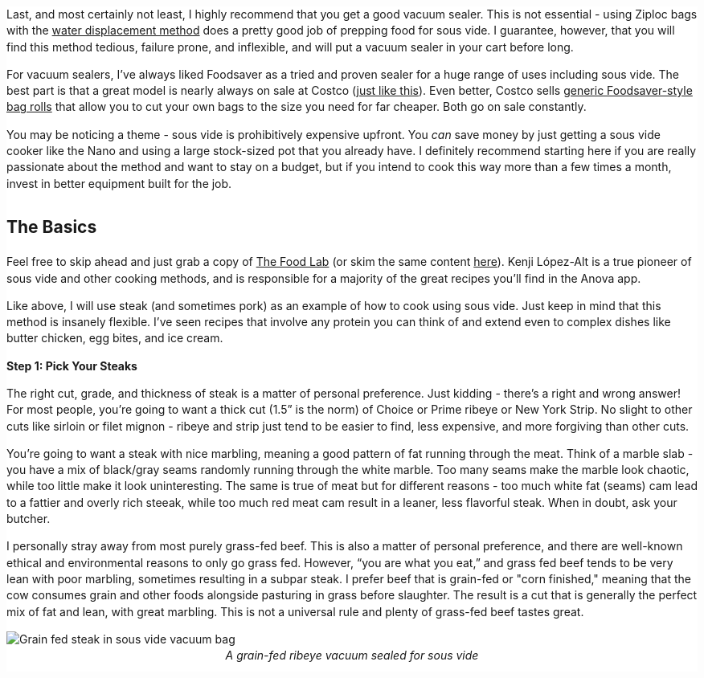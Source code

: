 Last, and most certainly not least, I highly recommend that you get a good vacuum sealer. This is not essential - using Ziploc bags with the [water displacement method](https://anovaculinary.com/blogs/blog/sous-vide-water-displacement-method) does a pretty good job of prepping food for sous vide. I guarantee, however, that you will find this method tedious, failure prone, and inflexible, and will put a vacuum sealer in your cart before long.

For vacuum sealers, I’ve always liked Foodsaver as a tried and proven sealer for a huge range of uses including sous vide. The best part is that a great model is nearly always on sale at Costco ([just like this](https://www.costco.com/foodsaver-vacuum-sealing-system-with-handheld-sealer-attachment.product.100982388.html)). Even better, Costco sells [generic Foodsaver-style bag rolls](https://www.costco.com/kirkland-signature-vacuum-sealing-bags%2c-assortment-pack.product.100796371.html) that allow you to cut your own bags to the size you need for far cheaper. Both go on sale constantly.

You may be noticing a theme - sous vide is prohibitively expensive upfront. You <i>can</i> save money by just getting a sous vide cooker like the Nano and using a large stock-sized pot that you already have. I definitely recommend starting here if you are really passionate about the method and want to stay on a budget, but if you intend to cook this way more than a few times a month, invest in better equipment built for the job. 

<h2>The Basics</h2>

Feel free to skip ahead and just grab a copy of [The Food Lab](https://www.amazon.com/Food-Lab-Cooking-Through-Science/dp/0393081087) (or skim the same content [here](https://www.seriouseats.com/food-lab-complete-guide-to-sous-vide-steak)). Kenji López-Alt is a true pioneer of sous vide and other cooking methods, and is responsible for a majority of the great recipes you’ll find in the Anova app.

Like above, I will use steak (and sometimes pork) as an example of how to cook using sous vide. Just keep in mind that this method is insanely flexible. I’ve seen recipes that involve any protein you can think of and extend even to complex dishes like butter chicken, egg bites, and ice cream. 

<b>Step 1: Pick Your Steaks</b>

The right cut, grade, and thickness of steak is a matter of personal preference. Just kidding - there’s a right and wrong answer! For most people, you’re going to want a thick cut (1.5” is the norm) of Choice or Prime ribeye or New York Strip. No slight to other cuts like sirloin or filet mignon - ribeye and strip just tend to be easier to find, less expensive, and more forgiving than other cuts. 

You’re going to want a steak with nice marbling, meaning a good pattern of fat running through the meat. Think of a marble slab - you have a mix of black/gray seams randomly running through the white marble. Too many seams make the marble look chaotic, while too little make it look uninteresting. The same is true of meat but for different reasons - too much white fat (seams) cam lead to a fattier and overly rich steeak, while too much red meat cam result in a leaner, less flavorful steak. When in doubt, ask your butcher.

I personally stray away from most purely grass-fed beef. This is also a matter of personal preference, and there are well-known ethical and environmental reasons to only go grass fed. However, “you are what you eat,” and grass fed beef tends to be very lean with poor marbling, sometimes resulting in a subpar steak. I prefer beef that is grain-fed or "corn finished," meaning that the cow consumes grain and other foods alongside pasturing in grass before slaughter. The result is a cut that is generally the perfect mix of fat and lean, with great marbling. This is not a universal rule and plenty of grass-fed beef tastes great.

<img src="https://res.cloudinary.com/draaqu0o9/image/upload/f_auto,q_auto/v1/Sous%20Vide/wsglctedghc8mqwisphi" alt="Grain fed steak in sous vide vacuum bag">
<div align="center" style="padding-bottom:10px"><i>A grain-fed ribeye vacuum sealed for sous vide</i></div>
